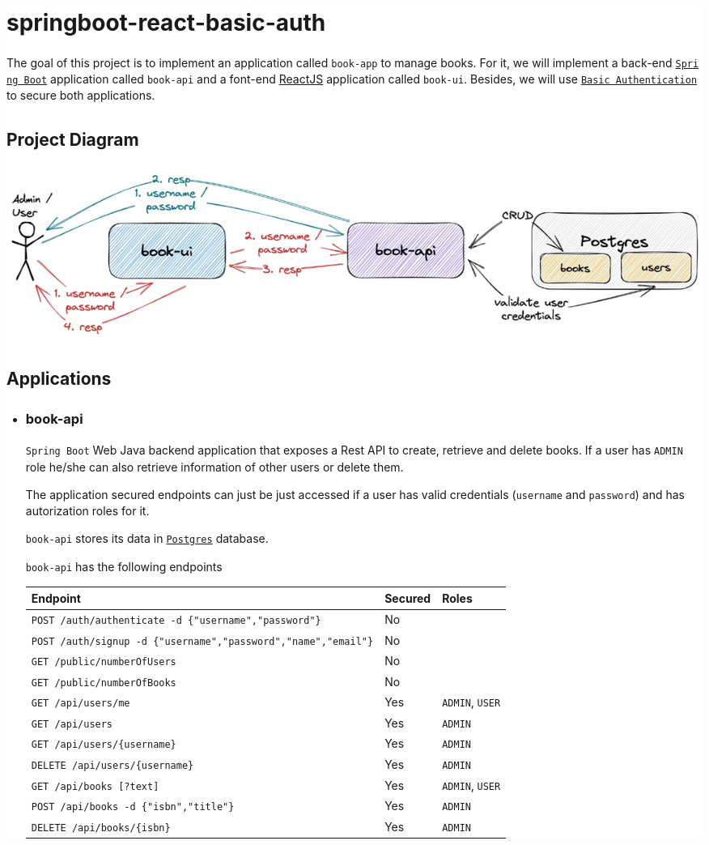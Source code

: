# springboot-react-basic-auth

The goal of this project is to implement an application called `book-app` to manage books. For it, we will implement a back-end [`Spring Boot`](https://docs.spring.io/spring-boot/docs/current/reference/htmlsingle/) application called `book-api` and a font-end [ReactJS](https://reactjs.org/) application called `book-ui`. Besides, we will use [`Basic Authentication`](https://en.wikipedia.org/wiki/Basic_access_authentication) to secure both applications.

## Project Diagram

![project-diagram](documentation/project-diagram.jpeg)

## Applications

- ### book-api

  `Spring Boot` Web Java backend application that exposes a Rest API to create, retrieve and delete books. If a user has `ADMIN` role he/she can also retrieve information of other users or delete them.
  
  The application secured endpoints can just be just accessed if a user has valid credentials (`username` and `password`) and has autorization roles for it.
  
  `book-api` stores its data in [`Postgres`](https://www.postgresql.org/) database.

  `book-api` has the following endpoints

  | Endpoint                                                      | Secured | Roles           |
  | ------------------------------------------------------------- | ------- | --------------- |
  | `POST /auth/authenticate -d {"username","password"}`          | No      |                 |
  | `POST /auth/signup -d {"username","password","name","email"}` | No      |                 |
  | `GET /public/numberOfUsers`                                   | No      |                 |
  | `GET /public/numberOfBooks`                                   | No      |                 |
  | `GET /api/users/me`                                           | Yes     | `ADMIN`, `USER` |
  | `GET /api/users`                                              | Yes     | `ADMIN`         |
  | `GET /api/users/{username}`                                   | Yes     | `ADMIN`         |
  | `DELETE /api/users/{username}`                                | Yes     | `ADMIN`         |
  | `GET /api/books [?text]`                                      | Yes     | `ADMIN`, `USER` |
  | `POST /api/books -d {"isbn","title"}`                         | Yes     | `ADMIN`         |
  | `DELETE /api/books/{isbn}`                                    | Yes     | `ADMIN`         |
